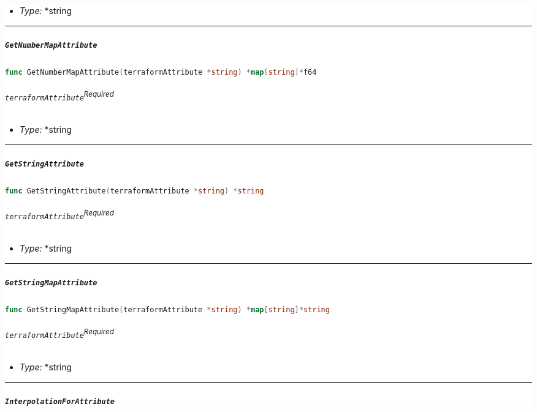 - *Type:* *string

---

##### `GetNumberMapAttribute` <a name="GetNumberMapAttribute" id="rhizo-co-terraform-provider-lacework.alertChannelSplunk.AlertChannelSplunk.getNumberMapAttribute"></a>

```go
func GetNumberMapAttribute(terraformAttribute *string) *map[string]*f64
```

###### `terraformAttribute`<sup>Required</sup> <a name="terraformAttribute" id="rhizo-co-terraform-provider-lacework.alertChannelSplunk.AlertChannelSplunk.getNumberMapAttribute.parameter.terraformAttribute"></a>

- *Type:* *string

---

##### `GetStringAttribute` <a name="GetStringAttribute" id="rhizo-co-terraform-provider-lacework.alertChannelSplunk.AlertChannelSplunk.getStringAttribute"></a>

```go
func GetStringAttribute(terraformAttribute *string) *string
```

###### `terraformAttribute`<sup>Required</sup> <a name="terraformAttribute" id="rhizo-co-terraform-provider-lacework.alertChannelSplunk.AlertChannelSplunk.getStringAttribute.parameter.terraformAttribute"></a>

- *Type:* *string

---

##### `GetStringMapAttribute` <a name="GetStringMapAttribute" id="rhizo-co-terraform-provider-lacework.alertChannelSplunk.AlertChannelSplunk.getStringMapAttribute"></a>

```go
func GetStringMapAttribute(terraformAttribute *string) *map[string]*string
```

###### `terraformAttribute`<sup>Required</sup> <a name="terraformAttribute" id="rhizo-co-terraform-provider-lacework.alertChannelSplunk.AlertChannelSplunk.getStringMapAttribute.parameter.terraformAttribute"></a>

- *Type:* *string

---

##### `InterpolationForAttribute` <a name="InterpolationForAttribute" id="rhizo-co-terraform-provider-lacework.alertChannelSplunk.AlertChannelSplunk.interpolationForAttribute"></a>
